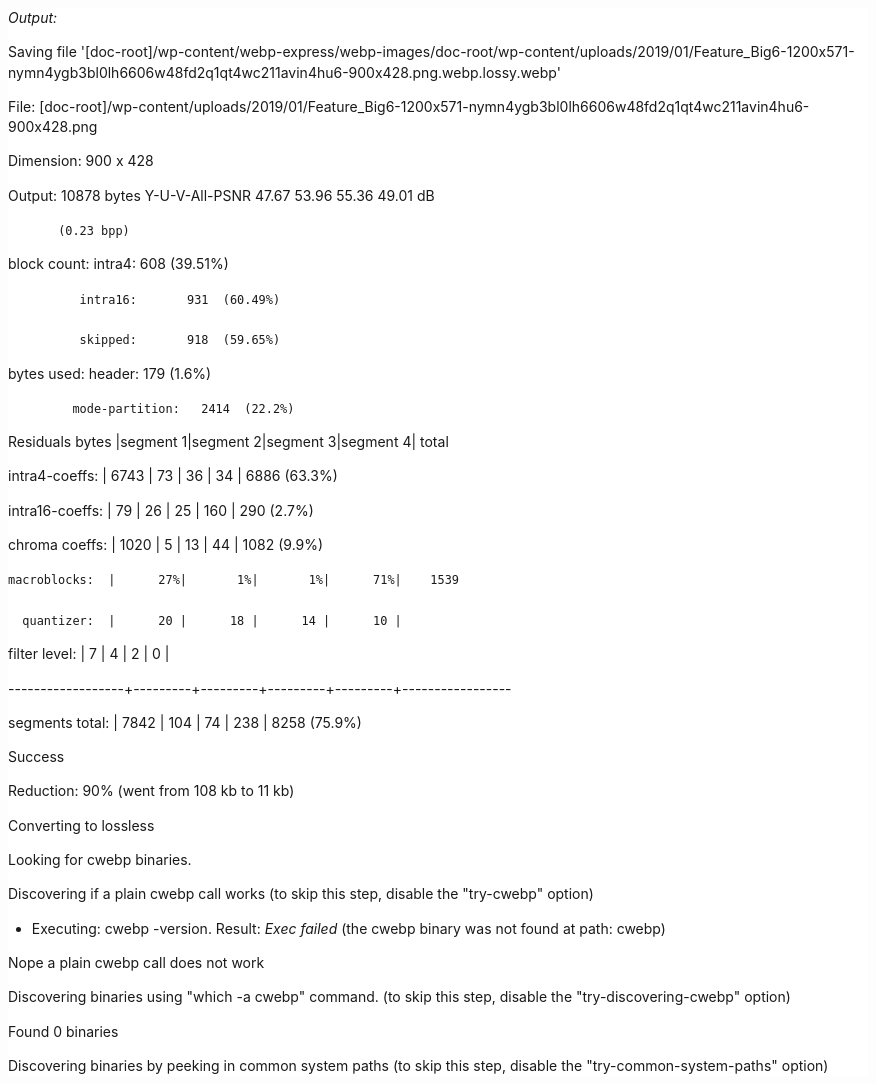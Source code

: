 
*Output:* 

Saving file '[doc-root]/wp-content/webp-express/webp-images/doc-root/wp-content/uploads/2019/01/Feature_Big6-1200x571-nymn4ygb3bl0lh6606w48fd2q1qt4wc211avin4hu6-900x428.png.webp.lossy.webp'

File:      [doc-root]/wp-content/uploads/2019/01/Feature_Big6-1200x571-nymn4ygb3bl0lh6606w48fd2q1qt4wc211avin4hu6-900x428.png

Dimension: 900 x 428

Output:    10878 bytes Y-U-V-All-PSNR 47.67 53.96 55.36   49.01 dB

           (0.23 bpp)

block count:  intra4:        608  (39.51%)

              intra16:       931  (60.49%)

              skipped:       918  (59.65%)

bytes used:  header:            179  (1.6%)

             mode-partition:   2414  (22.2%)

 Residuals bytes  |segment 1|segment 2|segment 3|segment 4|  total

  intra4-coeffs:  |    6743 |      73 |      36 |      34 |    6886  (63.3%)

 intra16-coeffs:  |      79 |      26 |      25 |     160 |     290  (2.7%)

  chroma coeffs:  |    1020 |       5 |      13 |      44 |    1082  (9.9%)

    macroblocks:  |      27%|       1%|       1%|      71%|    1539

      quantizer:  |      20 |      18 |      14 |      10 |

   filter level:  |       7 |       4 |       2 |       0 |

------------------+---------+---------+---------+---------+-----------------

 segments total:  |    7842 |     104 |      74 |     238 |    8258  (75.9%)


Success

Reduction: 90% (went from 108 kb to 11 kb)


Converting to lossless

Looking for cwebp binaries.

Discovering if a plain cwebp call works (to skip this step, disable the "try-cwebp" option)

- Executing: cwebp -version. Result: *Exec failed* (the cwebp binary was not found at path: cwebp)

Nope a plain cwebp call does not work

Discovering binaries using "which -a cwebp" command. (to skip this step, disable the "try-discovering-cwebp" option)

Found 0 binaries

Discovering binaries by peeking in common system paths (to skip this step, disable the "try-common-system-paths" option)
